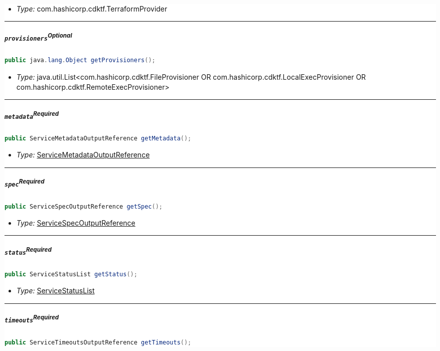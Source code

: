 - *Type:* com.hashicorp.cdktf.TerraformProvider

---

##### `provisioners`<sup>Optional</sup> <a name="provisioners" id="@cdktf/provider-kubernetes.service.Service.property.provisioners"></a>

```java
public java.lang.Object getProvisioners();
```

- *Type:* java.util.List<com.hashicorp.cdktf.FileProvisioner OR com.hashicorp.cdktf.LocalExecProvisioner OR com.hashicorp.cdktf.RemoteExecProvisioner>

---

##### `metadata`<sup>Required</sup> <a name="metadata" id="@cdktf/provider-kubernetes.service.Service.property.metadata"></a>

```java
public ServiceMetadataOutputReference getMetadata();
```

- *Type:* <a href="#@cdktf/provider-kubernetes.service.ServiceMetadataOutputReference">ServiceMetadataOutputReference</a>

---

##### `spec`<sup>Required</sup> <a name="spec" id="@cdktf/provider-kubernetes.service.Service.property.spec"></a>

```java
public ServiceSpecOutputReference getSpec();
```

- *Type:* <a href="#@cdktf/provider-kubernetes.service.ServiceSpecOutputReference">ServiceSpecOutputReference</a>

---

##### `status`<sup>Required</sup> <a name="status" id="@cdktf/provider-kubernetes.service.Service.property.status"></a>

```java
public ServiceStatusList getStatus();
```

- *Type:* <a href="#@cdktf/provider-kubernetes.service.ServiceStatusList">ServiceStatusList</a>

---

##### `timeouts`<sup>Required</sup> <a name="timeouts" id="@cdktf/provider-kubernetes.service.Service.property.timeouts"></a>

```java
public ServiceTimeoutsOutputReference getTimeouts();
```
